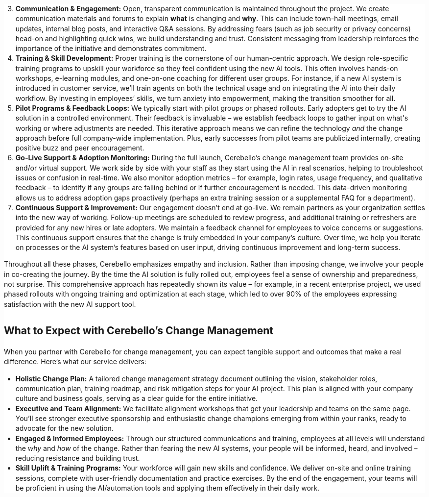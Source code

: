 3. **Communication & Engagement:** Open, transparent communication is maintained throughout the project. We create communication materials and forums to explain **what** is changing and **why**. This can include town-hall meetings, email updates, internal blog posts, and interactive Q\&A sessions. By addressing fears (such as job security or privacy concerns) head-on and highlighting quick wins, we build understanding and trust. Consistent messaging from leadership reinforces the importance of the initiative and demonstrates commitment.
4. **Training & Skill Development:** Proper training is the cornerstone of our human-centric approach. We design role-specific training programs to upskill your workforce so they feel confident using the new AI tools. This often involves hands-on workshops, e-learning modules, and one-on-one coaching for different user groups. For instance, if a new AI system is introduced in customer service, we’ll train agents on both the technical usage and on integrating the AI into their daily workflow. By investing in employees’ skills, we turn anxiety into empowerment, making the transition smoother for all.
5. **Pilot Programs & Feedback Loops:** We typically start with pilot groups or phased rollouts. Early adopters get to try the AI solution in a controlled environment. Their feedback is invaluable – we establish feedback loops to gather input on what's working or where adjustments are needed. This iterative approach means we can refine the technology _and_ the change approach before full company-wide implementation. Plus, early successes from pilot teams are publicized internally, creating positive buzz and peer encouragement.
6. **Go-Live Support & Adoption Monitoring:** During the full launch, Cerebello’s change management team provides on-site and/or virtual support. We work side by side with your staff as they start using the AI in real scenarios, helping to troubleshoot issues or confusion in real-time. We also monitor adoption metrics – for example, login rates, usage frequency, and qualitative feedback – to identify if any groups are falling behind or if further encouragement is needed. This data-driven monitoring allows us to address adoption gaps proactively (perhaps an extra training session or a supplemental FAQ for a department).
7. **Continuous Support & Improvement:** Our engagement doesn’t end at go-live. We remain partners as your organization settles into the new way of working. Follow-up meetings are scheduled to review progress, and additional training or refreshers are provided for any new hires or late adopters. We maintain a feedback channel for employees to voice concerns or suggestions. This continuous support ensures that the change is truly embedded in your company’s culture. Over time, we help you iterate on processes or the AI system’s features based on user input, driving continuous improvement and long-term success.

Throughout all these phases, Cerebello emphasizes empathy and inclusion. Rather than imposing change, we involve your people in co-creating the journey. By the time the AI solution is fully rolled out, employees feel a sense of ownership and preparedness, not surprise. This comprehensive approach has repeatedly shown its value – for example, in a recent enterprise project, we used phased rollouts with ongoing training and optimization at each stage, which led to over 90% of the employees expressing satisfaction with the new AI support tool.

## What to Expect with Cerebello’s Change Management

When you partner with Cerebello for change management, you can expect tangible support and outcomes that make a real difference. Here’s what our service delivers:

- **Holistic Change Plan:** A tailored change management strategy document outlining the vision, stakeholder roles, communication plan, training roadmap, and risk mitigation steps for your AI project. This plan is aligned with your company culture and business goals, serving as a clear guide for the entire initiative.
- **Executive and Team Alignment:** We facilitate alignment workshops that get your leadership and teams on the same page. You’ll see stronger executive sponsorship and enthusiastic change champions emerging from within your ranks, ready to advocate for the new solution.
- **Engaged & Informed Employees:** Through our structured communications and training, employees at all levels will understand the _why_ and _how_ of the change. Rather than fearing the new AI systems, your people will be informed, heard, and involved – reducing resistance and building trust.
- **Skill Uplift & Training Programs:** Your workforce will gain new skills and confidence. We deliver on-site and online training sessions, complete with user-friendly documentation and practice exercises. By the end of the engagement, your teams will be proficient in using the AI/automation tools and applying them effectively in their daily work.